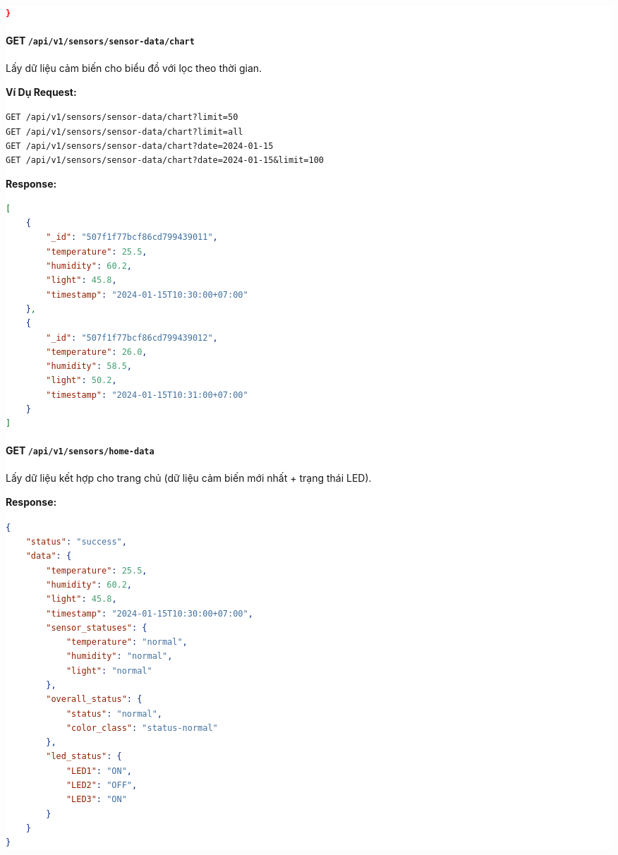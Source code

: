 ```json
}
```

#### GET `/api/v1/sensors/sensor-data/chart`

Lấy dữ liệu cảm biến cho biểu đồ với lọc theo thời gian.

**Ví Dụ Request:**

```
GET /api/v1/sensors/sensor-data/chart?limit=50
GET /api/v1/sensors/sensor-data/chart?limit=all
GET /api/v1/sensors/sensor-data/chart?date=2024-01-15
GET /api/v1/sensors/sensor-data/chart?date=2024-01-15&limit=100
```

**Response:**

```json
[
    {
        "_id": "507f1f77bcf86cd799439011",
        "temperature": 25.5,
        "humidity": 60.2,
        "light": 45.8,
        "timestamp": "2024-01-15T10:30:00+07:00"
    },
    {
        "_id": "507f1f77bcf86cd799439012",
        "temperature": 26.0,
        "humidity": 58.5,
        "light": 50.2,
        "timestamp": "2024-01-15T10:31:00+07:00"
    }
]
```

#### GET `/api/v1/sensors/home-data`

Lấy dữ liệu kết hợp cho trang chủ (dữ liệu cảm biến mới nhất + trạng thái LED).

**Response:**

```json
{
    "status": "success",
    "data": {
        "temperature": 25.5,
        "humidity": 60.2,
        "light": 45.8,
        "timestamp": "2024-01-15T10:30:00+07:00",
        "sensor_statuses": {
            "temperature": "normal",
            "humidity": "normal",
            "light": "normal"
        },
        "overall_status": {
            "status": "normal",
            "color_class": "status-normal"
        },
        "led_status": {
            "LED1": "ON",
            "LED2": "OFF",
            "LED3": "ON"
        }
    }
}
```